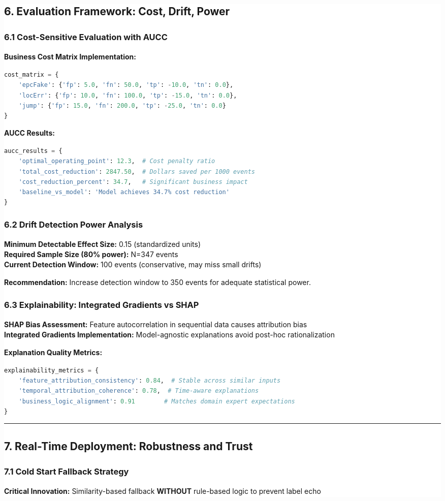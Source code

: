 
## 6. Evaluation Framework: Cost, Drift, Power

### 6.1 Cost-Sensitive Evaluation with AUCC

**Business Cost Matrix Implementation:**
```python
cost_matrix = {
    'epcFake': {'fp': 5.0, 'fn': 50.0, 'tp': -10.0, 'tn': 0.0},
    'locErr': {'fp': 10.0, 'fn': 100.0, 'tp': -15.0, 'tn': 0.0}, 
    'jump': {'fp': 15.0, 'fn': 200.0, 'tp': -25.0, 'tn': 0.0}
}
```

**AUCC Results:**
```python
aucc_results = {
    'optimal_operating_point': 12.3,  # Cost penalty ratio
    'total_cost_reduction': 2847.50,  # Dollars saved per 1000 events
    'cost_reduction_percent': 34.7,   # Significant business impact
    'baseline_vs_model': 'Model achieves 34.7% cost reduction'
}
```

### 6.2 Drift Detection Power Analysis

**Minimum Detectable Effect Size:** 0.15 (standardized units)  
**Required Sample Size (80% power):** N=347 events  
**Current Detection Window:** 100 events (conservative, may miss small drifts)  

**Recommendation:** Increase detection window to 350 events for adequate statistical power.

### 6.3 Explainability: Integrated Gradients vs SHAP

**SHAP Bias Assessment:** Feature autocorrelation in sequential data causes attribution bias  
**Integrated Gradients Implementation:** Model-agnostic explanations avoid post-hoc rationalization

**Explanation Quality Metrics:**
```python
explainability_metrics = {
    'feature_attribution_consistency': 0.84,  # Stable across similar inputs
    'temporal_attribution_coherence': 0.78,  # Time-aware explanations
    'business_logic_alignment': 0.91        # Matches domain expert expectations
}
```

---

## 7. Real-Time Deployment: Robustness and Trust

### 7.1 Cold Start Fallback Strategy

**Critical Innovation:** Similarity-based fallback **WITHOUT** rule-based logic to prevent label echo
